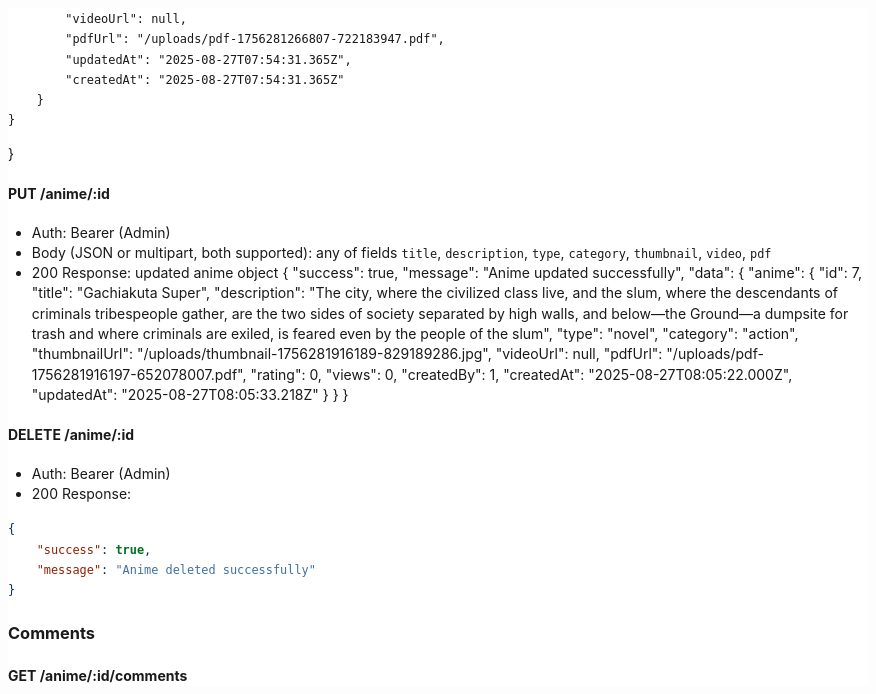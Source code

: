             "videoUrl": null,
            "pdfUrl": "/uploads/pdf-1756281266807-722183947.pdf",
            "updatedAt": "2025-08-27T07:54:31.365Z",
            "createdAt": "2025-08-27T07:54:31.365Z"
        }
    }
}

#### PUT /anime/:id

- Auth: Bearer (Admin)
- Body (JSON or multipart, both supported): any of fields `title`, `description`, `type`, `category`, `thumbnail`, `video`, `pdf`
- 200 Response: updated anime object
{
    "success": true,
    "message": "Anime updated successfully",
    "data": {
        "anime": {
            "id": 7,
            "title": "Gachiakuta Super",
            "description": "The city, where the civilized class live, and the slum, where the descendants of criminals tribespeople gather, are the two sides of society separated by high walls, and below—the Ground—a dumpsite for trash and where criminals are exiled, is feared even by the people of the slum",
            "type": "novel",
            "category": "action",
            "thumbnailUrl": "/uploads/thumbnail-1756281916189-829189286.jpg",
            "videoUrl": null,
            "pdfUrl": "/uploads/pdf-1756281916197-652078007.pdf",
            "rating": 0,
            "views": 0,
            "createdBy": 1,
            "createdAt": "2025-08-27T08:05:22.000Z",
            "updatedAt": "2025-08-27T08:05:33.218Z"
        }
    }
}

#### DELETE /anime/:id

- Auth: Bearer (Admin)
- 200 Response:

```json
{
    "success": true,
    "message": "Anime deleted successfully"
}
```

### Comments

#### GET /anime/:id/comments
